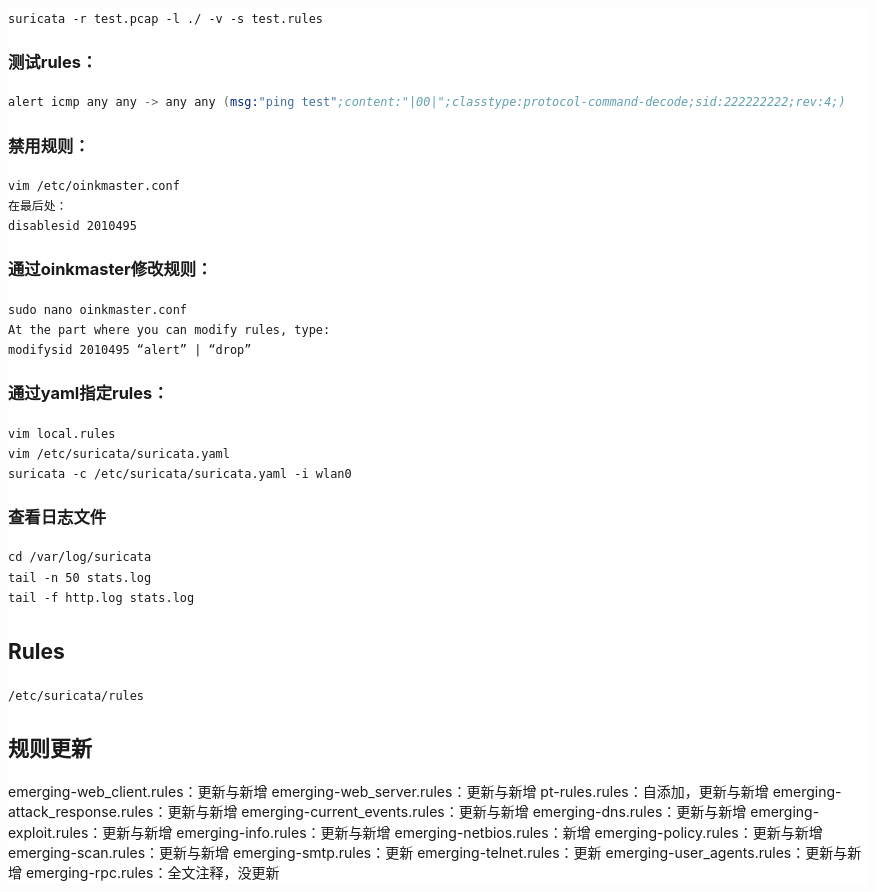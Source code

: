 `suricata -r test.pcap -l ./ -v -s test.rules`

### 测试rules：

```s
alert icmp any any -> any any (msg:"ping test";content:"|00|";classtype:protocol-command-decode;sid:222222222;rev:4;)
```

### 禁用规则：
```
vim /etc/oinkmaster.conf
在最后处：
disablesid 2010495
```

### 通过oinkmaster修改规则：
```
sudo nano oinkmaster.conf
At the part where you can modify rules, type:
modifysid 2010495 “alert” | “drop”
```

### 通过yaml指定rules：
```
vim local.rules
vim /etc/suricata/suricata.yaml
suricata -c /etc/suricata/suricata.yaml -i wlan0
```

### 查看日志文件
```
cd /var/log/suricata
tail -n 50 stats.log
tail -f http.log stats.log
```


## Rules
`/etc/suricata/rules`

## 规则更新
emerging-web_client.rules：更新与新增
emerging-web_server.rules：更新与新增
pt-rules.rules：自添加，更新与新增
emerging-attack_response.rules：更新与新增
emerging-current_events.rules：更新与新增
emerging-dns.rules：更新与新增
emerging-exploit.rules：更新与新增
emerging-info.rules：更新与新增
emerging-netbios.rules：新增
emerging-policy.rules：更新与新增
emerging-scan.rules：更新与新增
emerging-smtp.rules：更新
emerging-telnet.rules：更新
emerging-user_agents.rules：更新与新增
emerging-rpc.rules：全文注释，没更新
